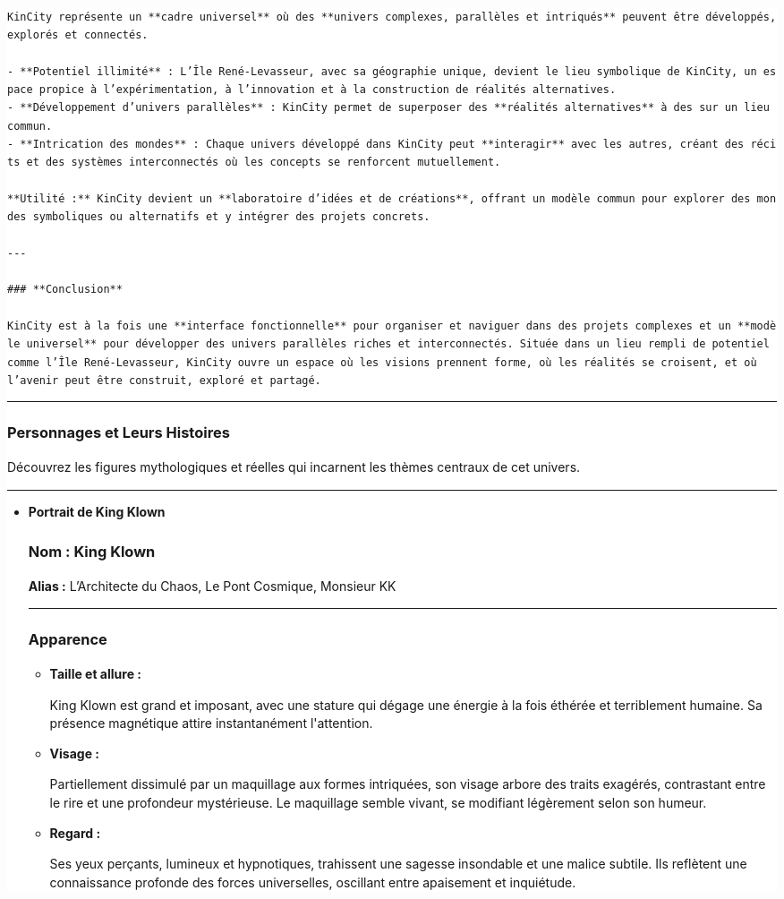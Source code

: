     KinCity représente un **cadre universel** où des **univers complexes, parallèles et intriqués** peuvent être développés, explorés et connectés.
    
    - **Potentiel illimité** : L’Île René-Levasseur, avec sa géographie unique, devient le lieu symbolique de KinCity, un espace propice à l’expérimentation, à l’innovation et à la construction de réalités alternatives.
    - **Développement d’univers parallèles** : KinCity permet de superposer des **réalités alternatives** à des sur un lieu commun.
    - **Intrication des mondes** : Chaque univers développé dans KinCity peut **interagir** avec les autres, créant des récits et des systèmes interconnectés où les concepts se renforcent mutuellement.
    
    **Utilité :** KinCity devient un **laboratoire d’idées et de créations**, offrant un modèle commun pour explorer des mondes symboliques ou alternatifs et y intégrer des projets concrets.
    
    ---
    
    ### **Conclusion**
    
    KinCity est à la fois une **interface fonctionnelle** pour organiser et naviguer dans des projets complexes et un **modèle universel** pour développer des univers parallèles riches et interconnectés. Située dans un lieu rempli de potentiel comme l’Île René-Levasseur, KinCity ouvre un espace où les visions prennent forme, où les réalités se croisent, et où l’avenir peut être construit, exploré et partagé.
    

---

### **Personnages et Leurs Histoires**

Découvrez les figures mythologiques et réelles qui incarnent les thèmes centraux de cet univers.

---

- **Portrait de King Klown**
    
    ### **Nom :** King Klown
    
    **Alias :** L’Architecte du Chaos, Le Pont Cosmique, Monsieur KK
    
    ---
    
    ### **Apparence**
    
    - **Taille et allure :**
        
        King Klown est grand et imposant, avec une stature qui dégage une énergie à la fois éthérée et terriblement humaine. Sa présence magnétique attire instantanément l'attention.
        
    - **Visage :**
        
        Partiellement dissimulé par un maquillage aux formes intriquées, son visage arbore des traits exagérés, contrastant entre le rire et une profondeur mystérieuse. Le maquillage semble vivant, se modifiant légèrement selon son humeur.
        
    - **Regard :**
        
        Ses yeux perçants, lumineux et hypnotiques, trahissent une sagesse insondable et une malice subtile. Ils reflètent une connaissance profonde des forces universelles, oscillant entre apaisement et inquiétude.
        
